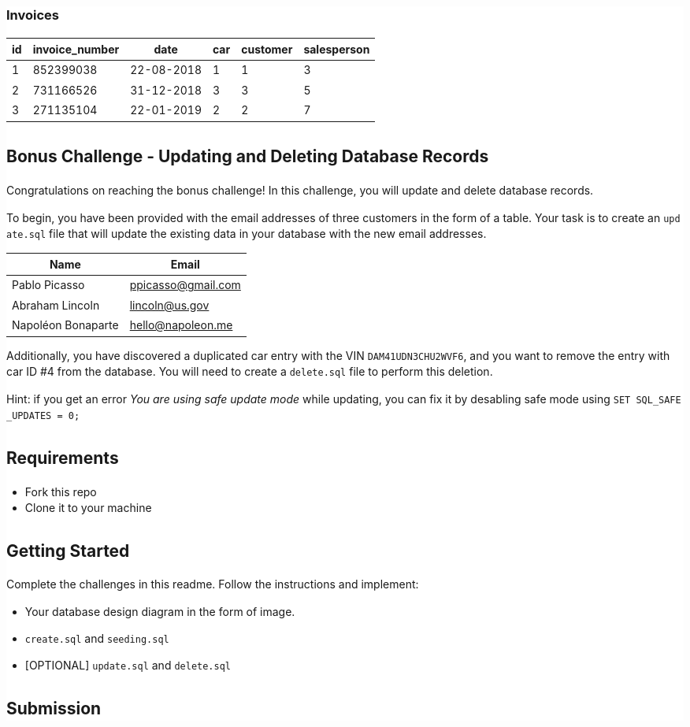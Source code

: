 ### Invoices

| id | invoice_number | date | car | customer | salesperson |
| --- | --- | --- | --- | --- | --- |
| 1 | 852399038 | 22-08-2018 | 1 | 1 | 3 |
| 2 | 731166526 | 31-12-2018 | 3 | 3 | 5 |
| 3 | 271135104 | 22-01-2019 | 2 | 2 | 7 |



## Bonus Challenge - Updating and Deleting Database Records

Congratulations on reaching the bonus challenge! In this challenge, you will update and delete database records.

To begin, you have been provided with the email addresses of three customers in the form of a table. Your task is to create an `update.sql` file that will update the existing data in your database with the new email addresses.

| Name | Email |
| --- | ---|
| Pablo Picasso | ppicasso@gmail.com |
| Abraham Lincoln | lincoln@us.gov |
| Napoléon Bonaparte | hello@napoleon.me |


Additionally, you have discovered a duplicated car entry with the VIN `DAM41UDN3CHU2WVF6`, and you want to remove the entry with car ID #4 from the database. You will need to create a `delete.sql` file to perform this deletion.

Hint: if you get an error *You are using safe update mode* while updating, you can fix it by desabling safe mode using `SET SQL_SAFE_UPDATES = 0;`

## Requirements

- Fork this repo
- Clone it to your machine


## Getting Started

Complete the challenges in this readme. Follow the instructions and implement:

- Your database design diagram in the form of image.

- `create.sql` and `seeding.sql`

- [OPTIONAL] `update.sql` and `delete.sql`

## Submission
